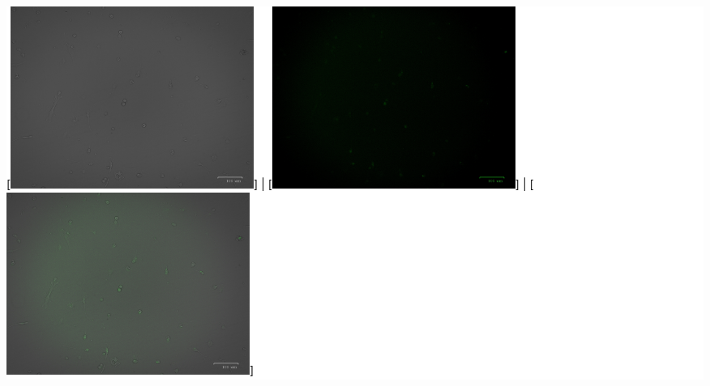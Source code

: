 [<img src='BRIGHTFIELD/pLenti_random_MOI_5.jpg' width='300' />] | [<img src='GREEN/pLenti_random_MOI_5.jpg' width='300' />] | [<img src='MERGE/pLenti_random_MOI_5.jpg' width='300' />]